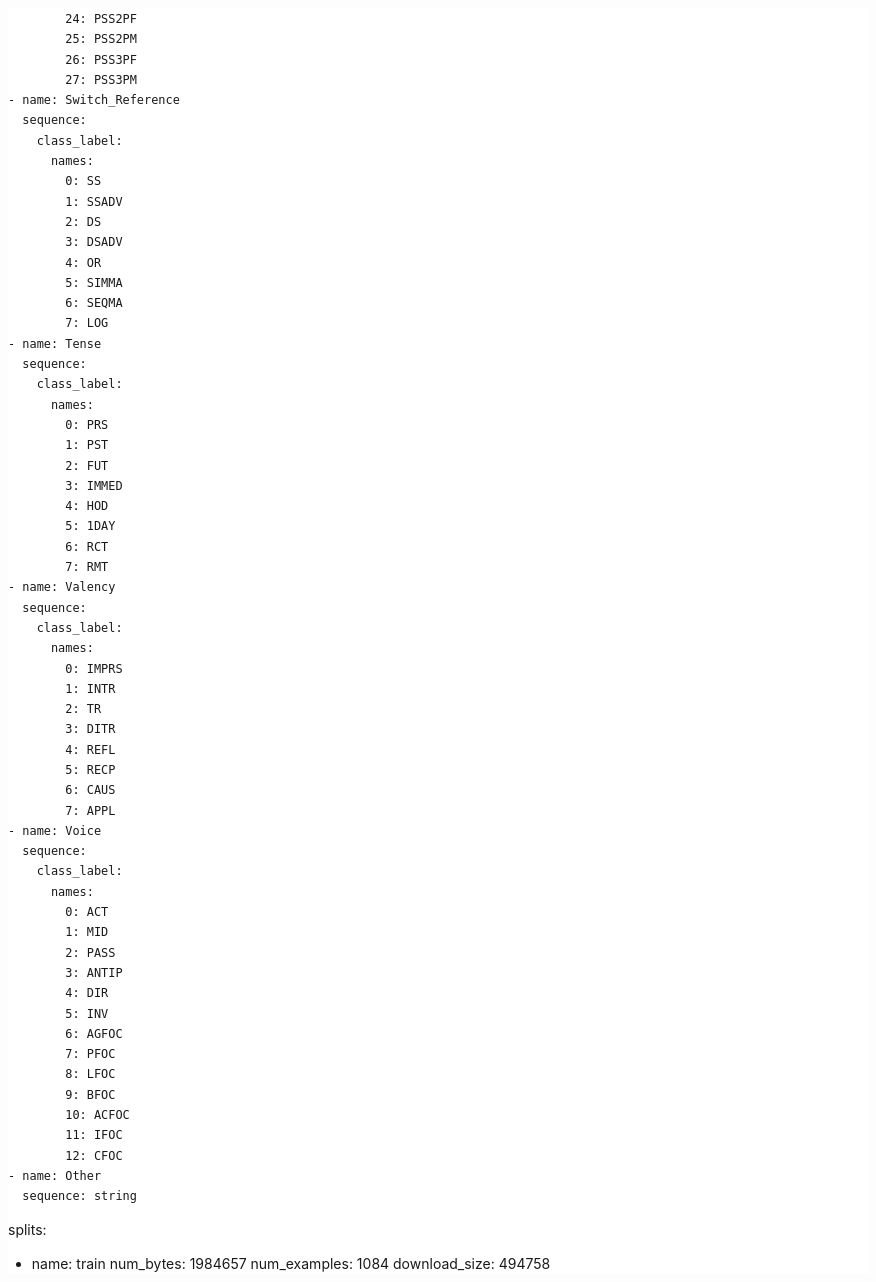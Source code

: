             24: PSS2PF
            25: PSS2PM
            26: PSS3PF
            27: PSS3PM
    - name: Switch_Reference
      sequence:
        class_label:
          names:
            0: SS
            1: SSADV
            2: DS
            3: DSADV
            4: OR
            5: SIMMA
            6: SEQMA
            7: LOG
    - name: Tense
      sequence:
        class_label:
          names:
            0: PRS
            1: PST
            2: FUT
            3: IMMED
            4: HOD
            5: 1DAY
            6: RCT
            7: RMT
    - name: Valency
      sequence:
        class_label:
          names:
            0: IMPRS
            1: INTR
            2: TR
            3: DITR
            4: REFL
            5: RECP
            6: CAUS
            7: APPL
    - name: Voice
      sequence:
        class_label:
          names:
            0: ACT
            1: MID
            2: PASS
            3: ANTIP
            4: DIR
            5: INV
            6: AGFOC
            7: PFOC
            8: LFOC
            9: BFOC
            10: ACFOC
            11: IFOC
            12: CFOC
    - name: Other
      sequence: string
  splits:
  - name: train
    num_bytes: 1984657
    num_examples: 1084
  download_size: 494758